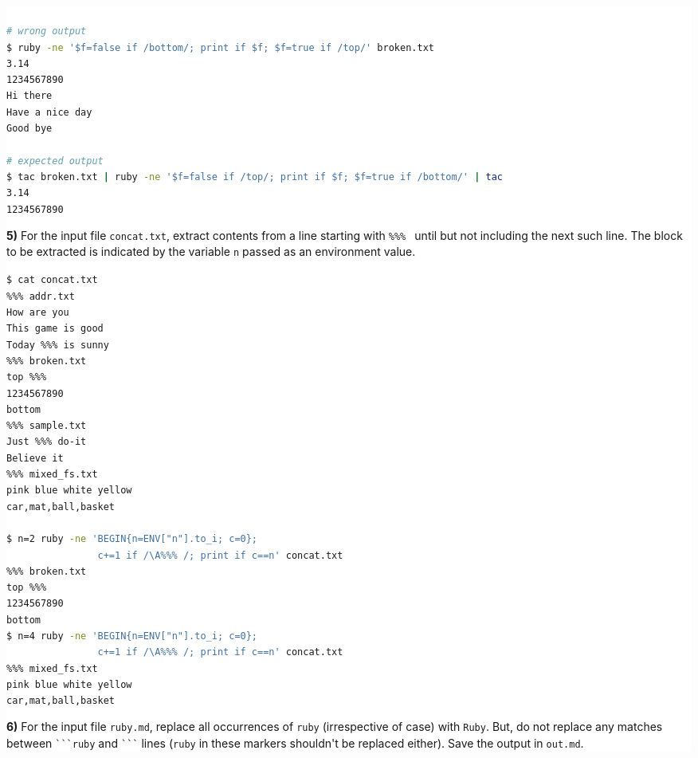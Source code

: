```bash

# wrong output
$ ruby -ne '$f=false if /bottom/; print if $f; $f=true if /top/' broken.txt
3.14
1234567890
Hi there
Have a nice day
Good bye

# expected output
$ tac broken.txt | ruby -ne '$f=false if /top/; print if $f; $f=true if /bottom/' | tac
3.14
1234567890
```

**5)** For the input file `concat.txt`, extract contents from a line starting with ``%%% `` until but not including the next such line. The block to be extracted is indicated by the variable `n` passed as an environment value.

```bash
$ cat concat.txt
%%% addr.txt
How are you
This game is good
Today %%% is sunny
%%% broken.txt
top %%%
1234567890
bottom
%%% sample.txt
Just %%% do-it
Believe it
%%% mixed_fs.txt
pink blue white yellow
car,mat,ball,basket

$ n=2 ruby -ne 'BEGIN{n=ENV["n"].to_i; c=0};
                c+=1 if /\A%%% /; print if c==n' concat.txt
%%% broken.txt
top %%%
1234567890
bottom
$ n=4 ruby -ne 'BEGIN{n=ENV["n"].to_i; c=0};
                c+=1 if /\A%%% /; print if c==n' concat.txt
%%% mixed_fs.txt
pink blue white yellow
car,mat,ball,basket
```

**6)** For the input file `ruby.md`, replace all occurrences of `ruby` (irrespective of case) with `Ruby`. But, do not replace any matches between ` ```ruby ` and ` ``` ` lines (`ruby` in these markers shouldn't be replaced either). Save the output in `out.md`.
